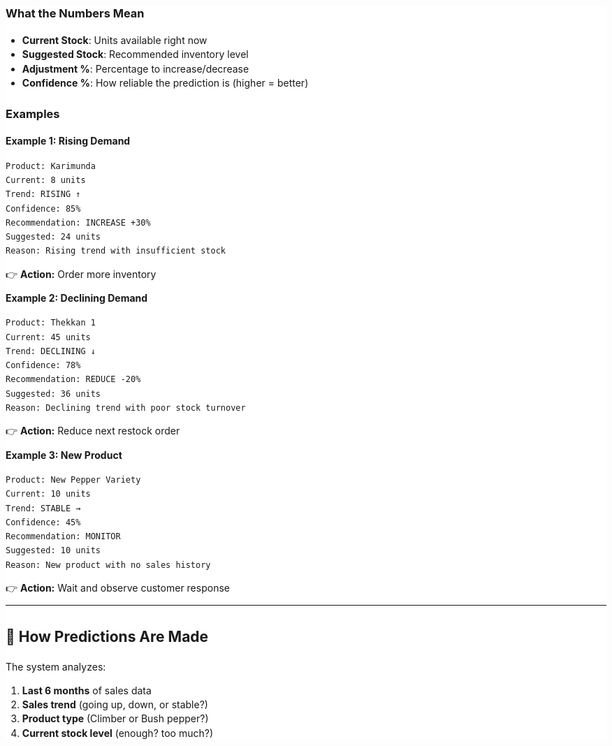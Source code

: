 ### What the Numbers Mean

- **Current Stock**: Units available right now
- **Suggested Stock**: Recommended inventory level
- **Adjustment %**: Percentage to increase/decrease
- **Confidence %**: How reliable the prediction is (higher = better)

### Examples

**Example 1: Rising Demand**
```
Product: Karimunda
Current: 8 units
Trend: RISING ↑
Confidence: 85%
Recommendation: INCREASE +30%
Suggested: 24 units
Reason: Rising trend with insufficient stock
```
👉 **Action:** Order more inventory

**Example 2: Declining Demand**
```
Product: Thekkan 1
Current: 45 units
Trend: DECLINING ↓
Confidence: 78%
Recommendation: REDUCE -20%
Suggested: 36 units
Reason: Declining trend with poor stock turnover
```
👉 **Action:** Reduce next restock order

**Example 3: New Product**
```
Product: New Pepper Variety
Current: 10 units
Trend: STABLE →
Confidence: 45%
Recommendation: MONITOR
Suggested: 10 units
Reason: New product with no sales history
```
👉 **Action:** Wait and observe customer response

---

## 🎯 How Predictions Are Made

The system analyzes:
1. **Last 6 months** of sales data
2. **Sales trend** (going up, down, or stable?)
3. **Product type** (Climber or Bush pepper?)
4. **Current stock level** (enough? too much?)
